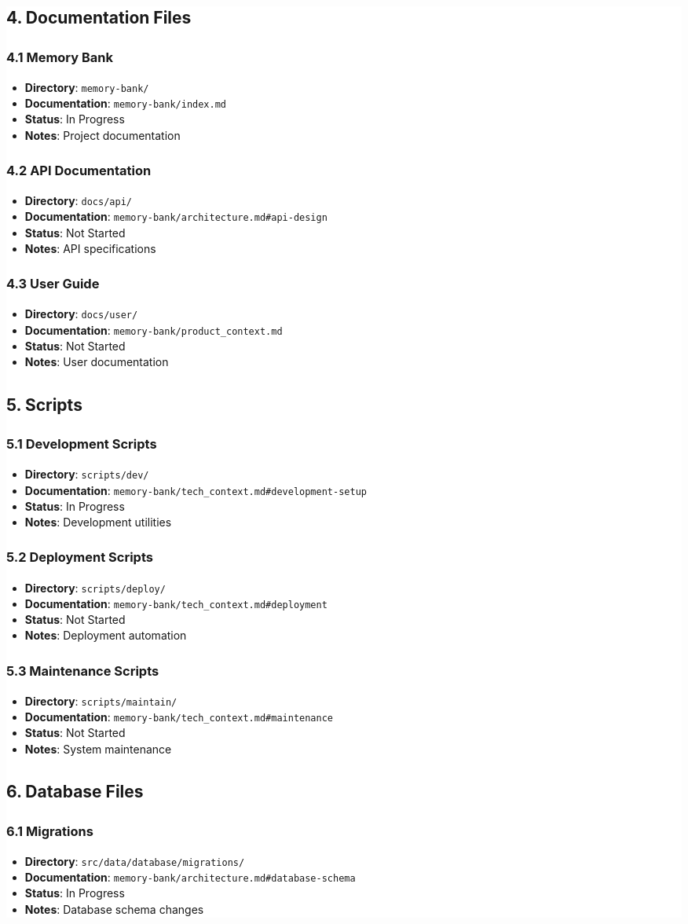 ## 4. Documentation Files

### 4.1 Memory Bank
- **Directory**: `memory-bank/`
- **Documentation**: `memory-bank/index.md`
- **Status**: In Progress
- **Notes**: Project documentation

### 4.2 API Documentation
- **Directory**: `docs/api/`
- **Documentation**: `memory-bank/architecture.md#api-design`
- **Status**: Not Started
- **Notes**: API specifications

### 4.3 User Guide
- **Directory**: `docs/user/`
- **Documentation**: `memory-bank/product_context.md`
- **Status**: Not Started
- **Notes**: User documentation

## 5. Scripts

### 5.1 Development Scripts
- **Directory**: `scripts/dev/`
- **Documentation**: `memory-bank/tech_context.md#development-setup`
- **Status**: In Progress
- **Notes**: Development utilities

### 5.2 Deployment Scripts
- **Directory**: `scripts/deploy/`
- **Documentation**: `memory-bank/tech_context.md#deployment`
- **Status**: Not Started
- **Notes**: Deployment automation

### 5.3 Maintenance Scripts
- **Directory**: `scripts/maintain/`
- **Documentation**: `memory-bank/tech_context.md#maintenance`
- **Status**: Not Started
- **Notes**: System maintenance

## 6. Database Files

### 6.1 Migrations
- **Directory**: `src/data/database/migrations/`
- **Documentation**: `memory-bank/architecture.md#database-schema`
- **Status**: In Progress
- **Notes**: Database schema changes
